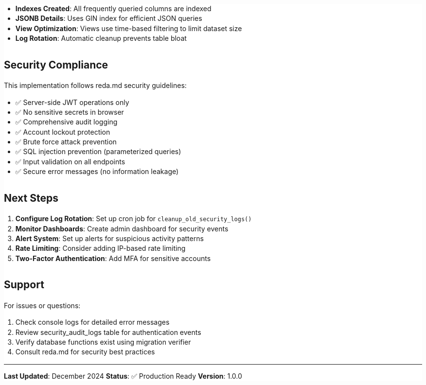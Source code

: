 - **Indexes Created**: All frequently queried columns are indexed
- **JSONB Details**: Uses GIN index for efficient JSON queries
- **View Optimization**: Views use time-based filtering to limit dataset size
- **Log Rotation**: Automatic cleanup prevents table bloat

## Security Compliance

This implementation follows reda.md security guidelines:
- ✅ Server-side JWT operations only
- ✅ No sensitive secrets in browser
- ✅ Comprehensive audit logging
- ✅ Account lockout protection
- ✅ Brute force attack prevention
- ✅ SQL injection prevention (parameterized queries)
- ✅ Input validation on all endpoints
- ✅ Secure error messages (no information leakage)

## Next Steps

1. **Configure Log Rotation**: Set up cron job for `cleanup_old_security_logs()`
2. **Monitor Dashboards**: Create admin dashboard for security events
3. **Alert System**: Set up alerts for suspicious activity patterns
4. **Rate Limiting**: Consider adding IP-based rate limiting
5. **Two-Factor Authentication**: Add MFA for sensitive accounts

## Support

For issues or questions:
1. Check console logs for detailed error messages
2. Review security_audit_logs table for authentication events
3. Verify database functions exist using migration verifier
4. Consult reda.md for security best practices

---

**Last Updated**: December 2024
**Status**: ✅ Production Ready
**Version**: 1.0.0

